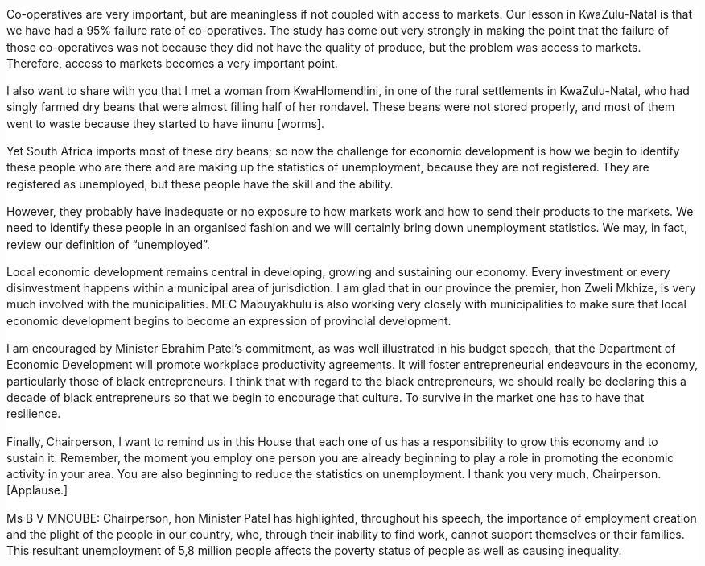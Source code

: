 Co-operatives are very important, but are meaningless if not coupled with
access to markets. Our lesson in KwaZulu-Natal is that we have had a 95%
failure rate of co-operatives. The study has come out very strongly in
making the point that the failure of those co-operatives was not because
they did not have the quality of produce, but the problem was access to
markets. Therefore, access to markets becomes a very important point.

I also want to share with you that I met a woman from KwaHlomendlini, in
one of the rural settlements in KwaZulu-Natal, who had singly farmed dry
beans that were almost filling half of her rondavel. These beans were not
stored properly, and most of them went to waste because they started to
have iinunu [worms].

Yet South Africa imports most of these dry beans; so now the challenge for
economic development is how we begin to identify these people who are there
and are making up the statistics of unemployment, because they are not
registered. They are registered as unemployed, but these people have the
skill and the ability.

However, they probably have inadequate or no exposure to how markets work
and how to send their products to the markets. We need to identify these
people in an organised fashion and we will certainly bring down
unemployment statistics. We may, in fact, review our definition of
“unemployed”.

Local economic development remains central in developing, growing and
sustaining our economy. Every investment or every disinvestment happens
within a municipal area of jurisdiction. I am glad that in our province the
premier, hon Zweli Mkhize, is very much involved with the municipalities.
MEC Mabuyakhulu is also working very closely with municipalities to make
sure that local economic development begins to become an expression of
provincial development.

I am encouraged by Minister Ebrahim Patel’s commitment, as was well
illustrated in his budget speech, that the Department of Economic
Development will promote workplace productivity agreements. It will foster
entrepreneurial endeavours in the economy, particularly those of black
entrepreneurs. I think that with regard to the black entrepreneurs, we
should really be declaring this a decade of black entrepreneurs so that we
begin to encourage that culture. To survive in the market one has to have
that resilience.

Finally, Chairperson, I want to remind us in this House that each one of us
has a responsibility to grow this economy and to sustain it. Remember, the
moment you employ one person you are already beginning to play a role in
promoting the economic activity in your area. You are also beginning to
reduce the statistics on unemployment. I thank you very much, Chairperson.
[Applause.]

Ms B V MNCUBE: Chairperson, hon Minister Patel has highlighted, throughout
his speech, the importance of employment creation and the plight of the
people in our country, who, through their inability to find work, cannot
support themselves or their families. This resultant unemployment of 5,8
million people affects the poverty status of people as well as causing
inequality.
